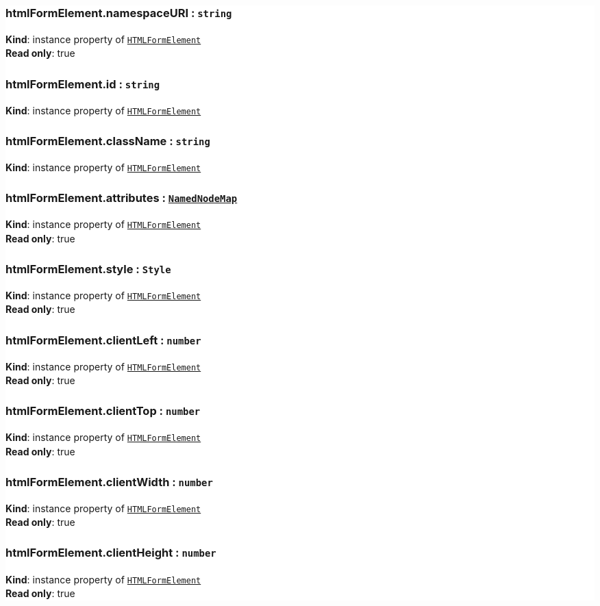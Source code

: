 <a name="element-namespaceuri" id="element-namespaceuri"></a>

### htmlFormElement.namespaceURI : `string`
**Kind**: instance property of [`HTMLFormElement`](#htmlformelement)  
**Read only**: true  

<a name="element-id" id="element-id"></a>

### htmlFormElement.id : `string`
**Kind**: instance property of [`HTMLFormElement`](#htmlformelement)  

<a name="element-classname" id="element-classname"></a>

### htmlFormElement.className : `string`
**Kind**: instance property of [`HTMLFormElement`](#htmlformelement)  

<a name="element-attributes" id="element-attributes"></a>

### htmlFormElement.attributes : [`NamedNodeMap`](#namednodemap)
**Kind**: instance property of [`HTMLFormElement`](#htmlformelement)  
**Read only**: true  

<a name="element-style" id="element-style"></a>

### htmlFormElement.style : `Style`
**Kind**: instance property of [`HTMLFormElement`](#htmlformelement)  
**Read only**: true  

<a name="element-clientleft" id="element-clientleft"></a>

### htmlFormElement.clientLeft : `number`
**Kind**: instance property of [`HTMLFormElement`](#htmlformelement)  
**Read only**: true  

<a name="element-clienttop" id="element-clienttop"></a>

### htmlFormElement.clientTop : `number`
**Kind**: instance property of [`HTMLFormElement`](#htmlformelement)  
**Read only**: true  

<a name="element-clientwidth" id="element-clientwidth"></a>

### htmlFormElement.clientWidth : `number`
**Kind**: instance property of [`HTMLFormElement`](#htmlformelement)  
**Read only**: true  

<a name="element-clientheight" id="element-clientheight"></a>

### htmlFormElement.clientHeight : `number`
**Kind**: instance property of [`HTMLFormElement`](#htmlformelement)  
**Read only**: true  
